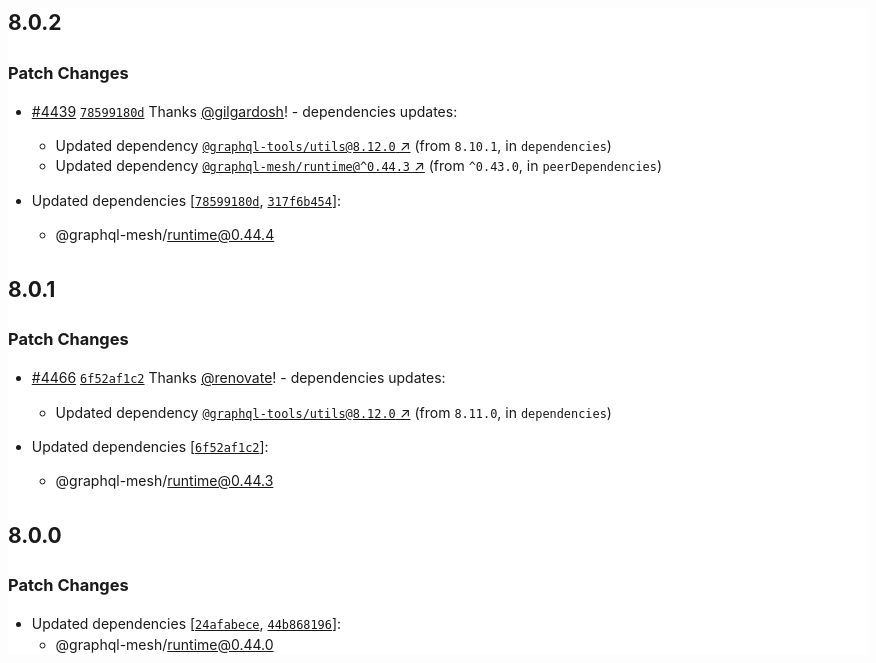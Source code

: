 ## 8.0.2

### Patch Changes

- [#4439](https://github.com/Urigo/graphql-mesh/pull/4439)
  [`78599180d`](https://github.com/Urigo/graphql-mesh/commit/78599180d76f71e6d23114a0115e6338785a44d2)
  Thanks [@gilgardosh](https://github.com/gilgardosh)! - dependencies updates:

  - Updated dependency
    [`@graphql-tools/utils@8.12.0` ↗︎](https://www.npmjs.com/package/@graphql-tools/utils/v/8.12.0)
    (from `8.10.1`, in `dependencies`)
  - Updated dependency
    [`@graphql-mesh/runtime@^0.44.3` ↗︎](https://www.npmjs.com/package/@graphql-mesh/runtime/v/null)
    (from `^0.43.0`, in `peerDependencies`)

- Updated dependencies
  [[`78599180d`](https://github.com/Urigo/graphql-mesh/commit/78599180d76f71e6d23114a0115e6338785a44d2),
  [`317f6b454`](https://github.com/Urigo/graphql-mesh/commit/317f6b454db59e351cf6360df5575248cb579dd4)]:
  - @graphql-mesh/runtime@0.44.4

## 8.0.1

### Patch Changes

- [#4466](https://github.com/Urigo/graphql-mesh/pull/4466)
  [`6f52af1c2`](https://github.com/Urigo/graphql-mesh/commit/6f52af1c2d6bf0a9de555a4d535b459ff2d8987f)
  Thanks [@renovate](https://github.com/apps/renovate)! - dependencies updates:

  - Updated dependency
    [`@graphql-tools/utils@8.12.0` ↗︎](https://www.npmjs.com/package/@graphql-tools/utils/v/8.12.0)
    (from `8.11.0`, in `dependencies`)

- Updated dependencies
  [[`6f52af1c2`](https://github.com/Urigo/graphql-mesh/commit/6f52af1c2d6bf0a9de555a4d535b459ff2d8987f)]:
  - @graphql-mesh/runtime@0.44.3

## 8.0.0

### Patch Changes

- Updated dependencies
  [[`24afabece`](https://github.com/Urigo/graphql-mesh/commit/24afabece51aee171f902776d3f59b4a17026c49),
  [`44b868196`](https://github.com/Urigo/graphql-mesh/commit/44b86819695a298e60b1d7b6c54ae2772e8f1588)]:
  - @graphql-mesh/runtime@0.44.0
